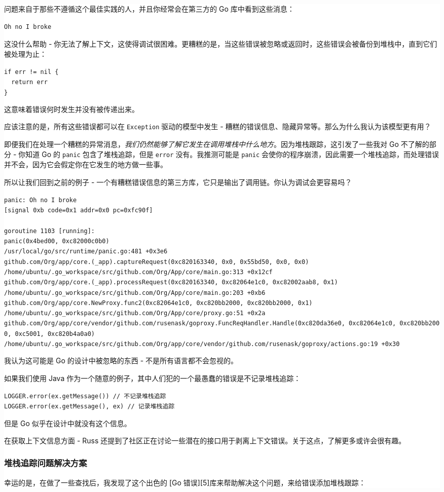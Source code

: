 问题来自于那些不遵循这个最佳实践的人，并且你经常会在第三方的 Go 库中看到这些消息：

```
Oh no I broke
```

这没什么帮助 - 你无法了解上下文，这使得调试很困难。更糟糕的是，当这些错误被忽略或返回时，这些错误会被备份到堆栈中，直到它们被处理为止：

```
if err != nil {
  return err
}
```

这意味着错误何时发生并没有被传递出来。

应该注意的是，所有这些错误都可以在 `Exception` 驱动的模型中发生 - 糟糕的错误信息、隐藏异常等。那么为什么我认为该模型更有用？

即便我们在处理一个糟糕的异常消息，_我们仍然能够了解它发生在调用堆栈中什么地方_。因为堆栈跟踪，这引发了一些我对 Go 不了解的部分 - 你知道 Go 的 `panic` 包含了堆栈追踪，但是 `error` 没有。我推测可能是 `panic` 会使你的程序崩溃，因此需要一个堆栈追踪，而处理错误并不会，因为它会假定你在它发生的地方做一些事。

所以让我们回到之前的例子 - 一个有糟糕错误信息的第三方库，它只是输出了调用链。你认为调试会更容易吗？

```
panic: Oh no I broke
[signal 0xb code=0x1 addr=0x0 pc=0xfc90f]

goroutine 1103 [running]:
panic(0x4bed00, 0xc82000c0b0)
/usr/local/go/src/runtime/panic.go:481 +0x3e6
github.com/Org/app/core.(_app).captureRequest(0xc820163340, 0x0, 0x55bd50, 0x0, 0x0)
/home/ubuntu/.go_workspace/src/github.com/Org/App/core/main.go:313 +0x12cf
github.com/Org/app/core.(_app).processRequest(0xc820163340, 0xc82064e1c0, 0xc82002aab8, 0x1)
/home/ubuntu/.go_workspace/src/github.com/Org/App/core/main.go:203 +0xb6
github.com/Org/app/core.NewProxy.func2(0xc82064e1c0, 0xc820bb2000, 0xc820bb2000, 0x1)
/home/ubuntu/.go_workspace/src/github.com/Org/App/core/proxy.go:51 +0x2a
github.com/Org/app/core/vendor/github.com/rusenask/goproxy.FuncReqHandler.Handle(0xc820da36e0, 0xc82064e1c0, 0xc820bb2000, 0xc5001, 0xc820b4a0a0)
/home/ubuntu/.go_workspace/src/github.com/Org/app/core/vendor/github.com/rusenask/goproxy/actions.go:19 +0x30
```

我认为这可能是 Go 的设计中被忽略的东西 - 不是所有语言都不会忽视的。

如果我们使用 Java 作为一个随意的例子，其中人们犯的一个最愚蠢的错误是不记录堆栈追踪：

```
LOGGER.error(ex.getMessage()) // 不记录堆栈追踪
LOGGER.error(ex.getMessage(), ex) // 记录堆栈追踪
```

但是 Go 似乎在设计中就没有这个信息。

在获取上下文信息方面 - Russ 还提到了社区正在讨论一些潜在的接口用于剥离上下文错误。关于这点，了解更多或许会很有趣。

### 堆栈追踪问题解决方案

幸运的是，在做了一些查找后，我发现了这个出色的 [Go 错误][5]库来帮助解决这个问题，来给错误添加堆栈跟踪：
